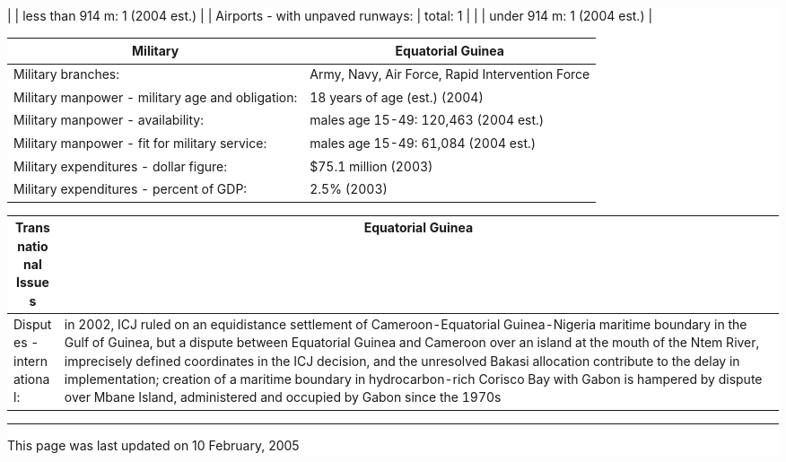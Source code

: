 | | less than 914 m: 1 (2004 est.) |
| Airports - with unpaved runways: | total: 1 |
| | under 914 m: 1 (2004 est.) |

| Military | Equatorial Guinea |
| --- | --- |
| Military branches: | Army, Navy, Air Force, Rapid Intervention Force |
| Military manpower - military age and obligation: | 18 years of age (est.) (2004) |
| Military manpower - availability: | males age 15-49: 120,463 (2004 est.) |
| Military manpower - fit for military service: | males age 15-49: 61,084 (2004 est.) |
| Military expenditures - dollar figure: | $75.1 million (2003) |
| Military expenditures - percent of GDP: | 2.5% (2003) |

| Transnational Issues | Equatorial Guinea |
| --- | --- |
| Disputes - international: | in 2002, ICJ ruled on an equidistance settlement of Cameroon-Equatorial Guinea-Nigeria maritime boundary in the Gulf of Guinea, but a dispute between Equatorial Guinea and Cameroon over an island at the mouth of the Ntem River, imprecisely defined coordinates in the ICJ decision, and the unresolved Bakasi allocation contribute to the delay in implementation; creation of a maritime boundary in hydrocarbon-rich Corisco Bay with Gabon is hampered by dispute over Mbane Island, administered and occupied by Gabon since the 1970s |

---
This page was last updated on 10 February, 2005                      